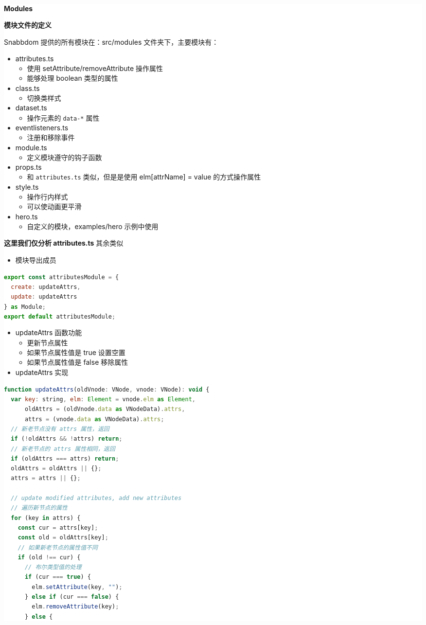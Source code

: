 **Modules**

**模块文件的定义**

Snabbdom 提供的所有模块在：src/modules 文件夹下，主要模块有：

- attributes.ts
	* 使用 setAttribute/removeAttribute 操作属性
	* 能够处理 boolean 类型的属性
- class.ts
	* 切换类样式
- dataset.ts
	* 操作元素的 `data-*` 属性
- eventlisteners.ts
	* 注册和移除事件
- module.ts
	* 定义模块遵守的钩子函数
- props.ts
	* 和 `attributes.ts` 类似，但是是使用 elm[attrName] = value 的方式操作属性
- style.ts
	* 操作行内样式
	* 可以使动画更平滑
- hero.ts
	* 自定义的模块，examples/hero 示例中使用

**这里我们仅分析 attributes.ts** 其余类似

- 模块导出成员

```js
export const attributesModule = {
  create: updateAttrs, 
  update: updateAttrs
} as Module;
export default attributesModule;
```

- updateAttrs 函数功能
	* 更新节点属性
	* 如果节点属性值是 true 设置空置
	* 如果节点属性值是 false 移除属性
- updateAttrs 实现

```js
function updateAttrs(oldVnode: VNode, vnode: VNode): void {
  var key: string, elm: Element = vnode.elm as Element,
      oldAttrs = (oldVnode.data as VNodeData).attrs,
      attrs = (vnode.data as VNodeData).attrs;
  // 新老节点没有 attrs 属性，返回
  if (!oldAttrs && !attrs) return;
  // 新老节点的 attrs 属性相同，返回
  if (oldAttrs === attrs) return;
  oldAttrs = oldAttrs || {};
  attrs = attrs || {};

  // update modified attributes, add new attributes
  // 遍历新节点的属性
  for (key in attrs) {
    const cur = attrs[key];
    const old = oldAttrs[key];
    // 如果新老节点的属性值不同
    if (old !== cur) {
      // 布尔类型值的处理
      if (cur === true) {
        elm.setAttribute(key, "");
      } else if (cur === false) {
        elm.removeAttribute(key);
      } else {
```